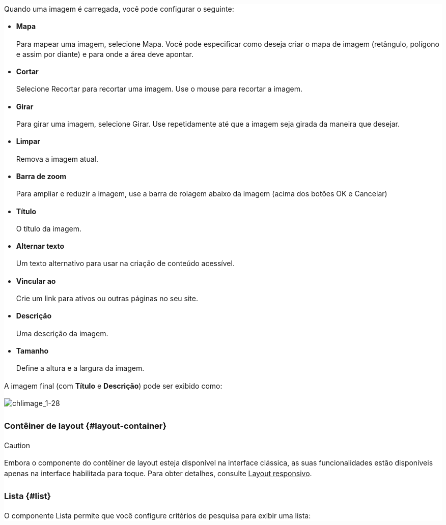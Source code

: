 Quando uma imagem é carregada, você pode configurar o seguinte:

* **Mapa**

   Para mapear uma imagem, selecione Mapa. Você pode especificar como deseja criar o mapa de imagem (retângulo, polígono e assim por diante) e para onde a área deve apontar.

* **Cortar**

   Selecione Recortar para recortar uma imagem. Use o mouse para recortar a imagem.

* **Girar**

   Para girar uma imagem, selecione Girar. Use repetidamente até que a imagem seja girada da maneira que desejar.

* **Limpar**

   Remova a imagem atual.

* **Barra de zoom**

   Para ampliar e reduzir a imagem, use a barra de rolagem abaixo da imagem (acima dos botões OK e Cancelar)

* **Título**

   O título da imagem.

* **Alternar texto**

   Um texto alternativo para usar na criação de conteúdo acessível.

* **Vincular ao**

   Crie um link para ativos ou outras páginas no seu site.

* **Descrição**

   Uma descrição da imagem.

* **Tamanho**

   Define a altura e a largura da imagem.

A imagem final (com **Título** e **Descrição**) pode ser exibido como:

![chlimage_1-28](assets/chlimage_1-28.png)

### Contêiner de layout {#layout-container}

>[!CAUTION]
>
>Embora o componente do contêiner de layout esteja disponível na interface clássica, as suas funcionalidades estão disponíveis apenas na interface habilitada para toque. Para obter detalhes, consulte [Layout responsivo](/help/sites-classic-ui-authoring/classic-page-author-responsive-layout.md).

### Lista {#list}

O componente Lista permite que você configure critérios de pesquisa para exibir uma lista:
